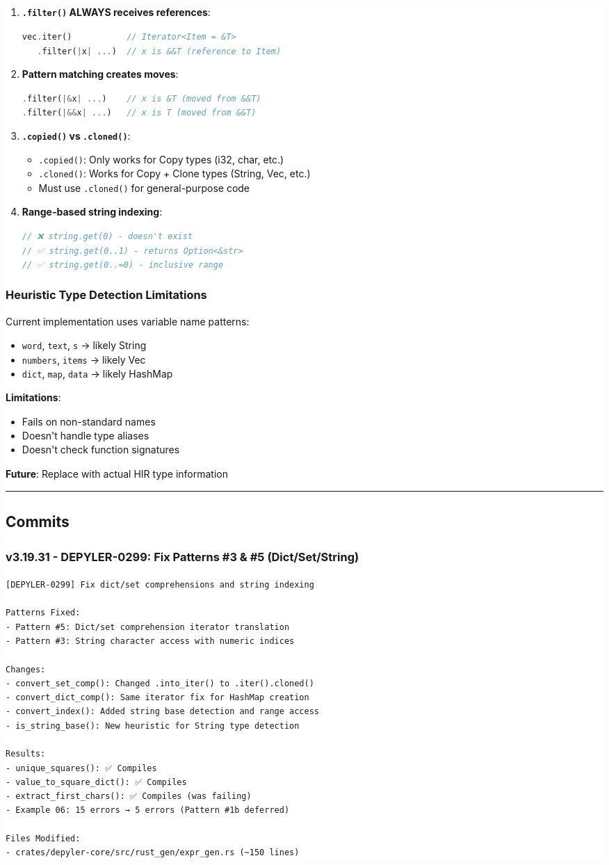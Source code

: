 1. **`.filter()` ALWAYS receives references**:
   ```rust
   vec.iter()           // Iterator<Item = &T>
      .filter(|x| ...)  // x is &&T (reference to Item)
   ```

2. **Pattern matching creates moves**:
   ```rust
   .filter(|&x| ...)    // x is &T (moved from &&T)
   .filter(|&&x| ...)   // x is T (moved from &&T)
   ```

3. **`.copied()` vs `.cloned()`**:
   - `.copied()`: Only works for Copy types (i32, char, etc.)
   - `.cloned()`: Works for Copy + Clone types (String, Vec, etc.)
   - Must use `.cloned()` for general-purpose code

4. **Range-based string indexing**:
   ```rust
   // ❌ string.get(0) - doesn't exist
   // ✅ string.get(0..1) - returns Option<&str>
   // ✅ string.get(0..=0) - inclusive range
   ```

### Heuristic Type Detection Limitations

Current implementation uses variable name patterns:
- `word`, `text`, `s` → likely String
- `numbers`, `items` → likely Vec
- `dict`, `map`, `data` → likely HashMap

**Limitations**:
- Fails on non-standard names
- Doesn't handle type aliases
- Doesn't check function signatures

**Future**: Replace with actual HIR type information

---

## Commits

### v3.19.31 - DEPYLER-0299: Fix Patterns #3 & #5 (Dict/Set/String)

```
[DEPYLER-0299] Fix dict/set comprehensions and string indexing

Patterns Fixed:
- Pattern #5: Dict/set comprehension iterator translation
- Pattern #3: String character access with numeric indices

Changes:
- convert_set_comp(): Changed .into_iter() to .iter().cloned()
- convert_dict_comp(): Same iterator fix for HashMap creation
- convert_index(): Added string base detection and range access
- is_string_base(): New heuristic for String type detection

Results:
- unique_squares(): ✅ Compiles
- value_to_square_dict(): ✅ Compiles
- extract_first_chars(): ✅ Compiles (was failing)
- Example 06: 15 errors → 5 errors (Pattern #1b deferred)

Files Modified:
- crates/depyler-core/src/rust_gen/expr_gen.rs (~150 lines)

```
